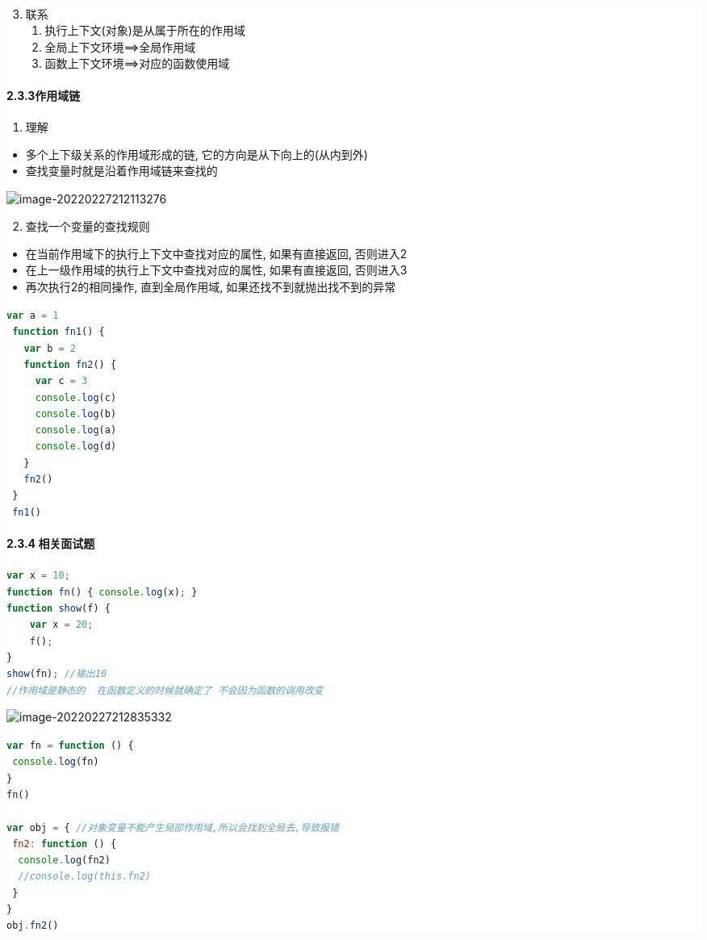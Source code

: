 3. 联系
   1. 执行上下文(对象)是从属于所在的作用域
   2. 全局上下文环境==>全局作用域
   3. 函数上下文环境==>对应的函数使用域

#### 2.3.3作用域链

1. 理解

- 多个上下级关系的作用域形成的链, 它的方向是从下向上的(从内到外)
- 查找变量时就是沿着作用域链来查找的

![image-20220227212113276](C:\Users\fy\AppData\Roaming\Typora\typora-user-images\image-20220227212113276.png)

2. 查找一个变量的查找规则

- 在当前作用域下的执行上下文中查找对应的属性, 如果有直接返回, 否则进入2
- 在上一级作用域的执行上下文中查找对应的属性, 如果有直接返回, 否则进入3
- 再次执行2的相同操作, 直到全局作用域, 如果还找不到就抛出找不到的异常

```js
var a = 1
 function fn1() {
   var b = 2
   function fn2() {
     var c = 3
     console.log(c)
     console.log(b)
     console.log(a)
     console.log(d)
   }
   fn2()
 }
 fn1()
```

#### 2.3.4 相关面试题

```js
var x = 10;
function fn() { console.log(x); }
function show(f) {
    var x = 20;
    f();
}
show(fn); //输出10
//作用域是静态的  在函数定义的时候就确定了 不会因为函数的调用改变
```

![image-20220227212835332](C:\Users\fy\AppData\Roaming\Typora\typora-user-images\image-20220227212835332.png)

```js
var fn = function () {
 console.log(fn)
}
fn()

var obj = { //对象变量不能产生局部作用域,所以会找到全局去,导致报错
 fn2: function () {
  console.log(fn2)
  //console.log(this.fn2)
 }
}
obj.fn2()
```
